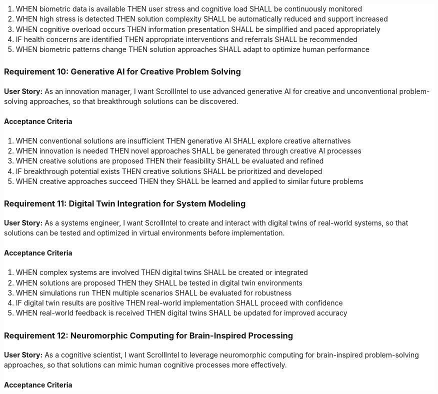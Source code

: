 1. WHEN biometric data is available THEN user stress and cognitive load SHALL be continuously monitored
2. WHEN high stress is detected THEN solution complexity SHALL be automatically reduced and support increased
3. WHEN cognitive overload occurs THEN information presentation SHALL be simplified and paced appropriately
4. IF health concerns are identified THEN appropriate interventions and referrals SHALL be recommended
5. WHEN biometric patterns change THEN solution approaches SHALL adapt to optimize human performance

### Requirement 10: Generative AI for Creative Problem Solving

**User Story:** As an innovation manager, I want ScrollIntel to use advanced generative AI for creative and unconventional problem-solving approaches, so that breakthrough solutions can be discovered.

#### Acceptance Criteria

1. WHEN conventional solutions are insufficient THEN generative AI SHALL explore creative alternatives
2. WHEN innovation is needed THEN novel approaches SHALL be generated through creative AI processes
3. WHEN creative solutions are proposed THEN their feasibility SHALL be evaluated and refined
4. IF breakthrough potential exists THEN creative solutions SHALL be prioritized and developed
5. WHEN creative approaches succeed THEN they SHALL be learned and applied to similar future problems

### Requirement 11: Digital Twin Integration for System Modeling

**User Story:** As a systems engineer, I want ScrollIntel to create and interact with digital twins of real-world systems, so that solutions can be tested and optimized in virtual environments before implementation.

#### Acceptance Criteria

1. WHEN complex systems are involved THEN digital twins SHALL be created or integrated
2. WHEN solutions are proposed THEN they SHALL be tested in digital twin environments
3. WHEN simulations run THEN multiple scenarios SHALL be evaluated for robustness
4. IF digital twin results are positive THEN real-world implementation SHALL proceed with confidence
5. WHEN real-world feedback is received THEN digital twins SHALL be updated for improved accuracy

### Requirement 12: Neuromorphic Computing for Brain-Inspired Processing

**User Story:** As a cognitive scientist, I want ScrollIntel to leverage neuromorphic computing for brain-inspired problem-solving approaches, so that solutions can mimic human cognitive processes more effectively.

#### Acceptance Criteria
